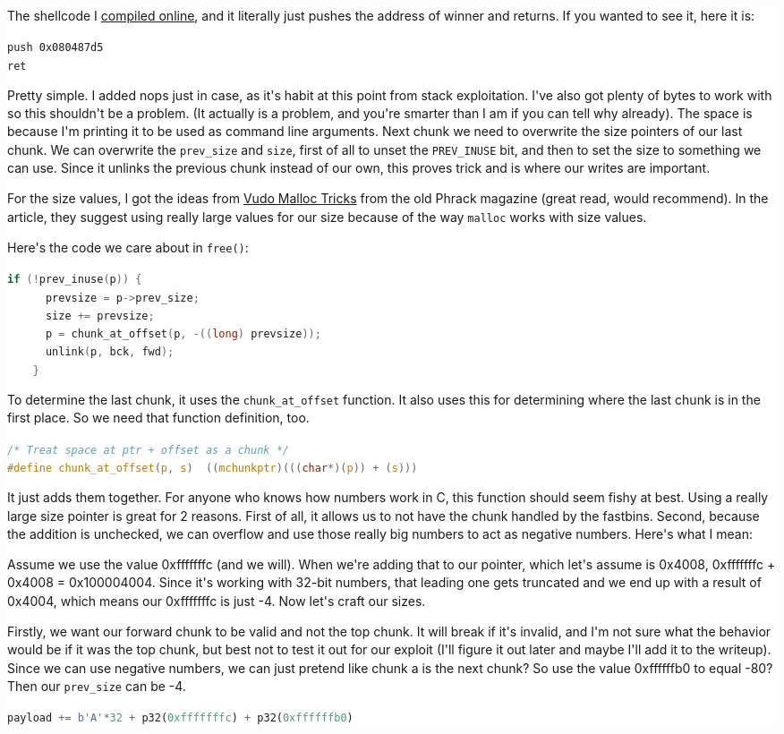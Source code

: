 The shellcode I [compiled online](https://defuse.ca/online-x86-assembler.htm), and it literally just pushes the address of winner and returns. If you wanted to see it, here it is:

```assembly
push 0x080487d5
ret
```

Pretty simple. I added nops just in case, as it's habit at this point from stack exploitation. I've also got plenty of bytes to work with so this shouldn't be a problem. (It actually is a problem, and you're smarter than I am if you can tell why already). The space is because I'm printing it to be used as command line arguments. Next chunk we need to overwrite the size pointers of our last chunk. We can overwrite the `prev_size` and `size`, first of all to unset the `PREV_INUSE` bit, and then to set the size to something we can use. Since it unlinks the previous chunk instead of our own, this proves trick and is where our writes are important.

For the size values, I got the ideas from [Vudo Malloc Tricks](http://phrack.org/issues/57/8.html) from the old Phrack magazine (great read, would recommend). In the article, they suggest using really large values for our size because of the way `malloc` works with size values. 

Here's the code we care about in `free()`:
```c
if (!prev_inuse(p)) {
      prevsize = p->prev_size;
      size += prevsize;
      p = chunk_at_offset(p, -((long) prevsize));
      unlink(p, bck, fwd);
    }
```
To determine the last chunk, it uses the `chunk_at_offset` function. It also uses this for determining where the last chunk is in the first place. So we need that function definition, too.

```c
/* Treat space at ptr + offset as a chunk */
#define chunk_at_offset(p, s)  ((mchunkptr)(((char*)(p)) + (s)))
```

It just adds them together. For anyone who knows how numbers work in C, this function should seem fishy at best. Using a really large size pointer is great for 2 reasons. First of all, it allows us to not have the chunk handled by the fastbins. Second, because the addition is unchecked, we can overflow and use those really big numbers to act as negative numbers. Here's what I mean:

Assume we use the value 0xfffffffc (and we will). When we're adding that to our pointer, which let's assume is 0x4008, 0xfffffffc + 0x4008 = 0x100004004. Since it's working with 32-bit numbers, that leading one gets truncated and we end up with a result of 0x4004, which means our 0xfffffffc is just -4. Now let's craft our sizes.

Firstly, we want our forward chunk to be valid and not the top chunk. It will break if it's invalid, and I'm not sure what the behavior would be if it was the top chunk, but best not to test it out for our exploit (I'll figure it out later and maybe I'll add it to the writeup). Since we can use negative numbers, we can just pretend like chunk a is the next chunk? So use the value 0xffffffb0 to equal -80? Then our `prev_size` can be -4.

```python
payload += b'A'*32 + p32(0xfffffffc) + p32(0xffffffb0)
```
